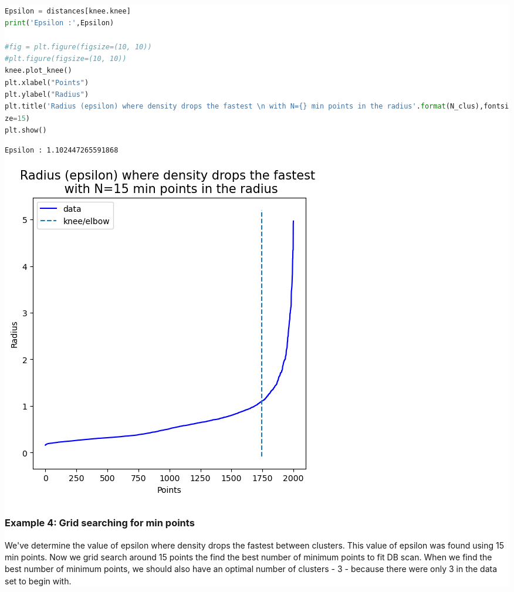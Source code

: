 ```python
Epsilon = distances[knee.knee]
print('Epsilon :',Epsilon)

#fig = plt.figure(figsize=(10, 10))
#plt.figure(figsize=(10, 10))
knee.plot_knee()
plt.xlabel("Points")
plt.ylabel("Radius")
plt.title('Radius (epsilon) where density drops the fastest \n with N={} min points in the radius'.format(N_clus),fontsize=15)
plt.show()
```

    Epsilon : 1.102447265591868



    
![png](output_9_1.png)
    


### Example 4: Grid searching for min points

We've determine the value of epsilon where density drops the fastest between clusters. This value of epsilon was found using 15 min points. Now we grid search around 15 points the find the best number of minimum points to fit DB scan. When we find the best number of minimum points, we should also have an optimal number of clusters - 3 - because there were only 3 in the data set to begin with.
